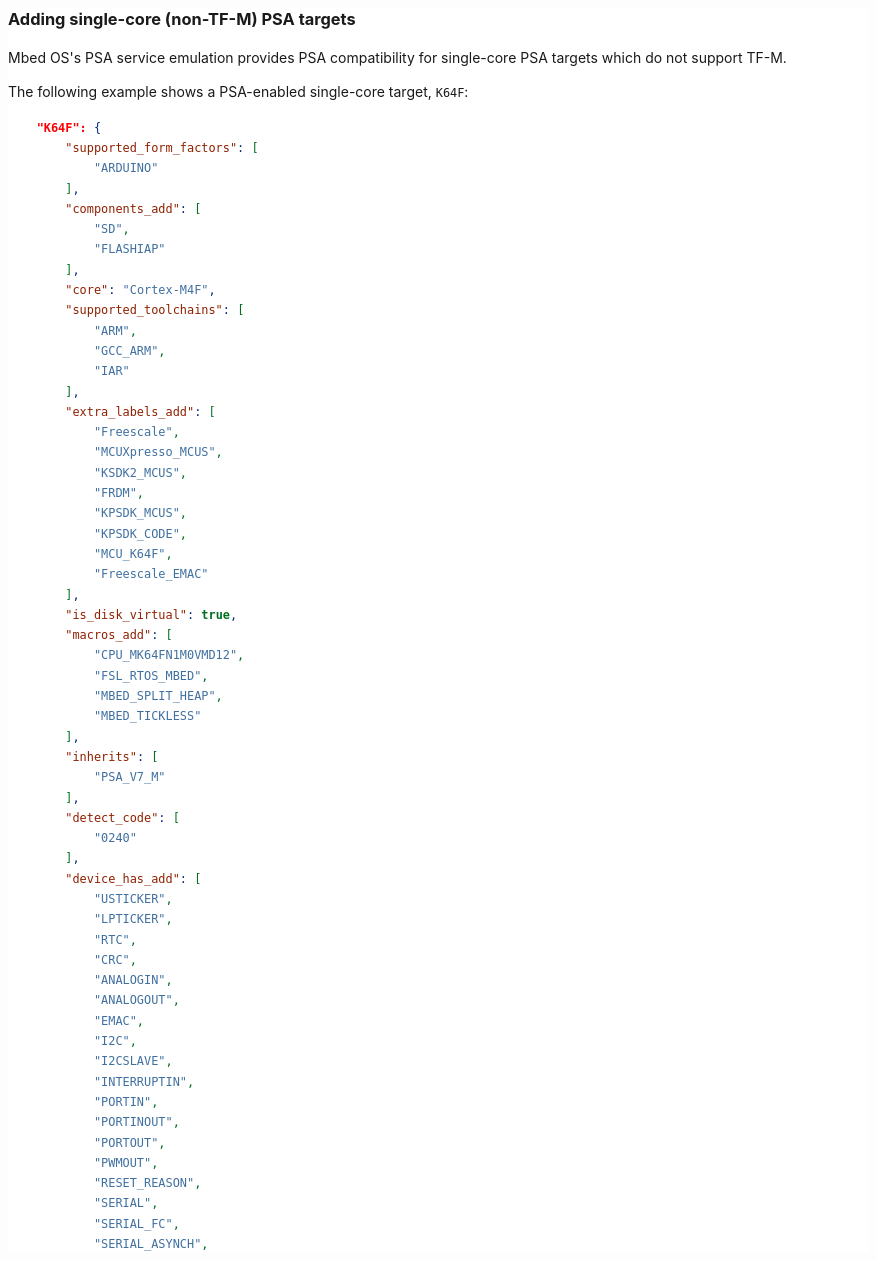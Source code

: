 ### Adding single-core (non-TF-M) PSA targets

Mbed OS's PSA service emulation provides PSA compatibility for single-core PSA
targets which do not support TF-M.

The following example shows a PSA-enabled single-core target, `K64F`:

```json
    "K64F": {
        "supported_form_factors": [
            "ARDUINO"
        ],
        "components_add": [
            "SD",
            "FLASHIAP"
        ],
        "core": "Cortex-M4F",
        "supported_toolchains": [
            "ARM",
            "GCC_ARM",
            "IAR"
        ],
        "extra_labels_add": [
            "Freescale",
            "MCUXpresso_MCUS",
            "KSDK2_MCUS",
            "FRDM",
            "KPSDK_MCUS",
            "KPSDK_CODE",
            "MCU_K64F",
            "Freescale_EMAC"
        ],
        "is_disk_virtual": true,
        "macros_add": [
            "CPU_MK64FN1M0VMD12",
            "FSL_RTOS_MBED",
            "MBED_SPLIT_HEAP",
            "MBED_TICKLESS"
        ],
        "inherits": [
            "PSA_V7_M"
        ],
        "detect_code": [
            "0240"
        ],
        "device_has_add": [
            "USTICKER",
            "LPTICKER",
            "RTC",
            "CRC",
            "ANALOGIN",
            "ANALOGOUT",
            "EMAC",
            "I2C",
            "I2CSLAVE",
            "INTERRUPTIN",
            "PORTIN",
            "PORTINOUT",
            "PORTOUT",
            "PWMOUT",
            "RESET_REASON",
            "SERIAL",
            "SERIAL_FC",
            "SERIAL_ASYNCH",
```